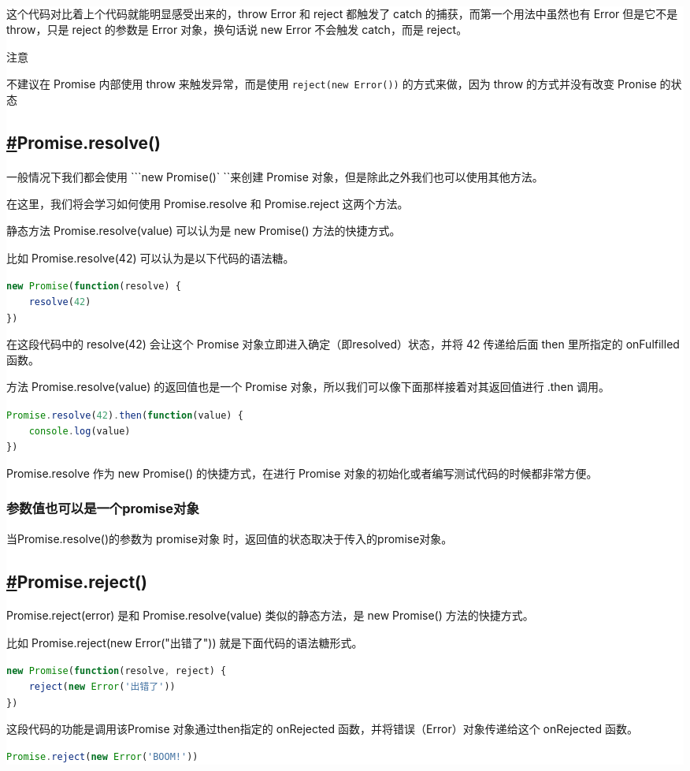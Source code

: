 这个代码对比着上个代码就能明显感受出来的，throw Error 和 reject 都触发了 catch 的捕获，而第一个用法中虽然也有 Error 但是它不是 throw，只是 reject 的参数是 Error 对象，换句话说 new Error 不会触发 catch，而是 reject。

注意

不建议在 Promise 内部使用 throw 来触发异常，而是使用 `reject(new Error())` 的方式来做，因为 throw 的方式并没有改变 Pronise 的状态

## [#](http://es.xiecheng.live/es6/promise.html#promise-resolve)Promise.resolve()

一般情况下我们都会使用 ```new Promise()` ``来创建 Promise 对象，但是除此之外我们也可以使用其他方法。

在这里，我们将会学习如何使用 Promise.resolve 和 Promise.reject 这两个方法。

静态方法 Promise.resolve(value) 可以认为是 new Promise() 方法的快捷方式。

比如 Promise.resolve(42) 可以认为是以下代码的语法糖。

```js
new Promise(function(resolve) {
    resolve(42)
})
```

在这段代码中的 resolve(42) 会让这个 Promise 对象立即进入确定（即resolved）状态，并将 42 传递给后面 then 里所指定的 onFulfilled 函数。

方法 Promise.resolve(value) 的返回值也是一个 Promise 对象，所以我们可以像下面那样接着对其返回值进行 .then 调用。

```js
Promise.resolve(42).then(function(value) {
    console.log(value)
})
```

Promise.resolve 作为 new Promise() 的快捷方式，在进行 Promise 对象的初始化或者编写测试代码的时候都非常方便。

### 参数值也可以是一个promise对象

当Promise.resolve()的参数为 promise对象 时，返回值的状态取决于传入的promise对象。

## [#](http://es.xiecheng.live/es6/promise.html#promise-reject)Promise.reject()

Promise.reject(error) 是和 Promise.resolve(value) 类似的静态方法，是 new Promise() 方法的快捷方式。

比如 Promise.reject(new Error("出错了")) 就是下面代码的语法糖形式。

```js
new Promise(function(resolve, reject) {
    reject(new Error('出错了'))
})
```

这段代码的功能是调用该Promise 对象通过then指定的 onRejected 函数，并将错误（Error）对象传递给这个 onRejected 函数。

```js
Promise.reject(new Error('BOOM!'))
```
